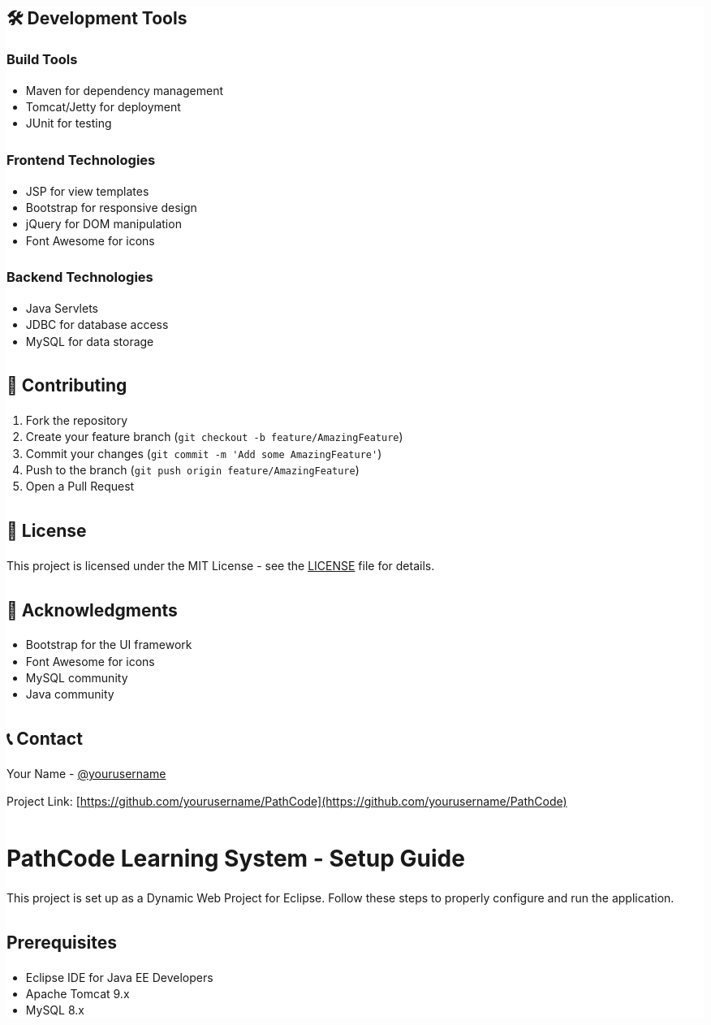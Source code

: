 ## 🛠️ Development Tools

### Build Tools
- Maven for dependency management
- Tomcat/Jetty for deployment
- JUnit for testing

### Frontend Technologies
- JSP for view templates
- Bootstrap for responsive design
- jQuery for DOM manipulation
- Font Awesome for icons

### Backend Technologies
- Java Servlets
- JDBC for database access
- MySQL for data storage

## 📝 Contributing

1. Fork the repository
2. Create your feature branch (`git checkout -b feature/AmazingFeature`)
3. Commit your changes (`git commit -m 'Add some AmazingFeature'`)
4. Push to the branch (`git push origin feature/AmazingFeature`)
5. Open a Pull Request

## 📄 License

This project is licensed under the MIT License - see the [LICENSE](LICENSE) file for details.

## 🤝 Acknowledgments

- Bootstrap for the UI framework
- Font Awesome for icons
- MySQL community
- Java community

## 📞 Contact

Your Name - [@yourusername](https://twitter.com/yourusername)

Project Link: [https://github.com/yourusername/PathCode](https://github.com/yourusername/PathCode)

# PathCode Learning System - Setup Guide

This project is set up as a Dynamic Web Project for Eclipse. Follow these steps to properly configure and run the application.

## Prerequisites
- Eclipse IDE for Java EE Developers
- Apache Tomcat 9.x
- MySQL 8.x
